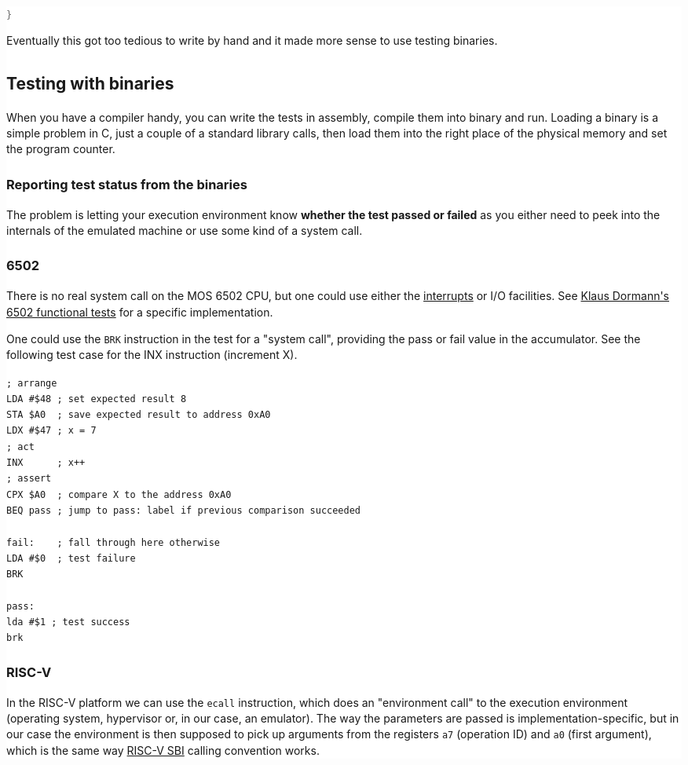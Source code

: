 ```c
}
```

Eventually this got too tedious to write by hand and it made more sense to use testing binaries.

## Testing with binaries

When you have a compiler handy, you can write the tests in assembly, compile them into binary and run. Loading a binary is a simple problem in C, just a couple of a standard library calls, then load them into the right place of the physical memory and set the program counter.

### Reporting test status from the binaries

The problem is letting your execution environment know **whether the test passed or failed** as you either need to peek into the internals of the emulated machine or use some kind of a system call. 

### 6502

There is no real system call on the MOS 6502 CPU, but one could use either the [interrupts](https://en.wikipedia.org/wiki/Interrupts_in_65xx_processors) or I/O facilities. See [Klaus Dormann's 6502 functional tests](https://github.com/Klaus2m5/6502_65C02_functional_tests) for a specific implementation. 

One could use the `BRK` instruction in the test for a "system call", providing the pass or fail value in the accumulator. See the following test case for the INX instruction (increment X).

```m68k
; arrange
LDA #$48 ; set expected result 8 
STA $A0  ; save expected result to address 0xA0
LDX #$47 ; x = 7
; act
INX      ; x++
; assert
CPX $A0  ; compare X to the address 0xA0
BEQ pass ; jump to pass: label if previous comparison succeeded

fail:    ; fall through here otherwise
LDA #$0  ; test failure
BRK

pass:
lda #$1 ; test success
brk
```

### RISC-V

In the RISC-V platform we can use the `ecall` instruction, which does an "environment call" to the execution environment (operating system, hypervisor or, in our case, an emulator). The way the parameters are passed is implementation-specific, but in our case the environment is then supposed to pick up arguments from the registers `a7` (operation ID) and `a0` (first argument), which is the same way [RISC-V SBI](https://github.com/riscv/riscv-sbi-doc/blob/master/riscv-sbi.adoc) calling convention works.
